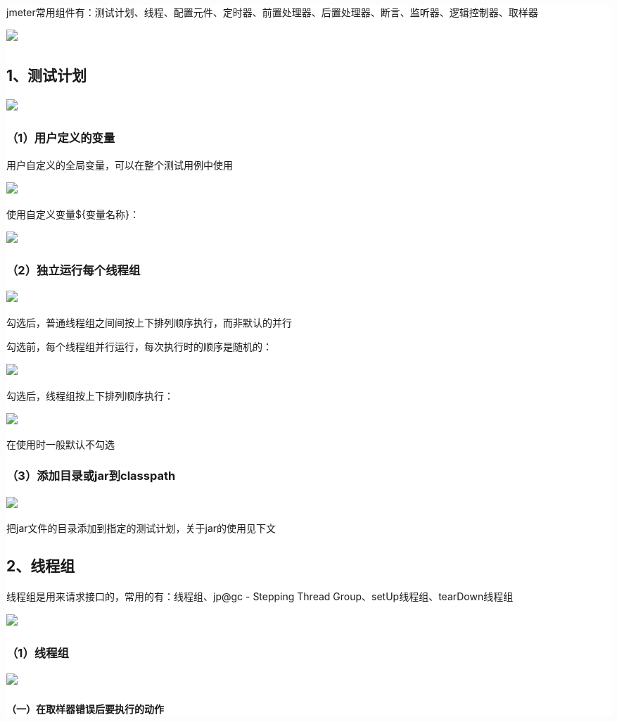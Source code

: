 jmeter常用组件有：测试计划、线程、配置元件、定时器、前置处理器、后置处理器、断言、监听器、逻辑控制器、取样器

![](https://alidocs.oss-cn-zhangjiakou.aliyuncs.com/res/MeYVOLeRQKPzlpz2/img/83b1aa7a-5817-4a00-984f-7d427f73e5a1.png)

## 1、测试计划

![](https://alidocs.oss-cn-zhangjiakou.aliyuncs.com/res/MeYVOLeRQKPzlpz2/img/6838b788-e940-48c0-ba81-7ff0ba9f070a.png)

### （1）用户定义的变量

用户自定义的全局变量，可以在整个测试用例中使用

![](https://alidocs.oss-cn-zhangjiakou.aliyuncs.com/res/MeYVOLeRQKPzlpz2/img/efd7f409-2e40-4573-94fc-9f18c912804a.png)

使用自定义变量${变量名称}：

![](https://alidocs.oss-cn-zhangjiakou.aliyuncs.com/res/MeYVOLeRQKPzlpz2/img/20d1ac6d-83d8-4670-b72d-cafd21d6e8ff.png)

### （2）独立运行每个线程组

![](https://alidocs.oss-cn-zhangjiakou.aliyuncs.com/res/MeYVOLeRQKPzlpz2/img/24be4237-faba-48ca-b25f-0c9e8dd9fec5.png)

勾选后，普通线程组之间间按上下排列顺序执行，而非默认的并行

勾选前，每个线程组并行运行，每次执行时的顺序是随机的：

![](https://alidocs.oss-cn-zhangjiakou.aliyuncs.com/res/MeYVOLeRQKPzlpz2/img/f753f4d7-a5b0-4d5d-820c-c6ff05e58e0a.png)

勾选后，线程组按上下排列顺序执行：

![](https://alidocs.oss-cn-zhangjiakou.aliyuncs.com/res/MeYVOLeRQKPzlpz2/img/9c3b1efa-644b-4a42-b3c2-53a61fd34196.png)

在使用时一般默认不勾选

### （3）添加目录或jar到classpath

![](https://alidocs.oss-cn-zhangjiakou.aliyuncs.com/res/MeYVOLeRQKPzlpz2/img/12da4167-cf06-4732-98ce-5dedf5f080dd.png)

把jar文件的目录添加到指定的测试计划，关于jar的使用见下文

## 2、线程组

线程组是用来请求接口的，常用的有：线程组、jp@gc - Stepping Thread Group、setUp线程组、tearDown线程组

![](https://alidocs.oss-cn-zhangjiakou.aliyuncs.com/res/MeYVOLeRQKPzlpz2/img/d9f84826-133d-431e-a28b-a3530c4d641f.png)

### （1）线程组

![](https://alidocs.oss-cn-zhangjiakou.aliyuncs.com/res/MeYVOLeRQKPzlpz2/img/dddd1b26-f3d0-4edd-87c8-13fa9e17dfb2.png)

#### （一）在取样器错误后要执行的动作
